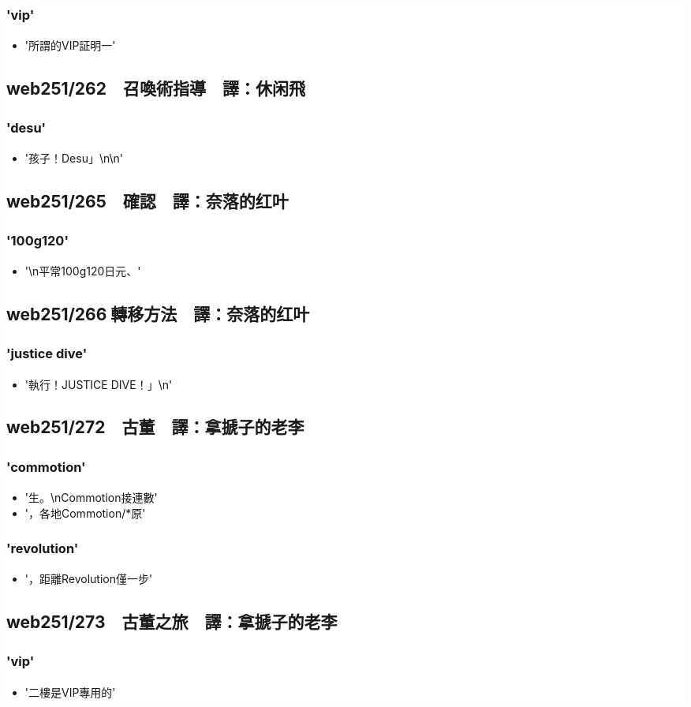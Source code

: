 ### 'vip'

- '所謂的VIP証明一'


## web251/262　召喚術指導　譯：休闲飛

### 'desu'

- '孩子！Desu」\n\n'


## web251/265　確認　譯：奈落的红叶

### '100g120'

- '\n平常100g120日元、'


## web251/266 轉移方法　譯：奈落的红叶

### 'justice dive'

- '執行！JUSTICE DIVE！」\n'


## web251/272　古董　譯：拿搋子的老李

### 'commotion'

- '生。\nCommotion接連數'
- '，各地Commotion/*原'

### 'revolution'

- '，距離Revolution僅一步'


## web251/273　古董之旅　譯：拿搋子的老李

### 'vip'

- '二樓是VIP專用的'
